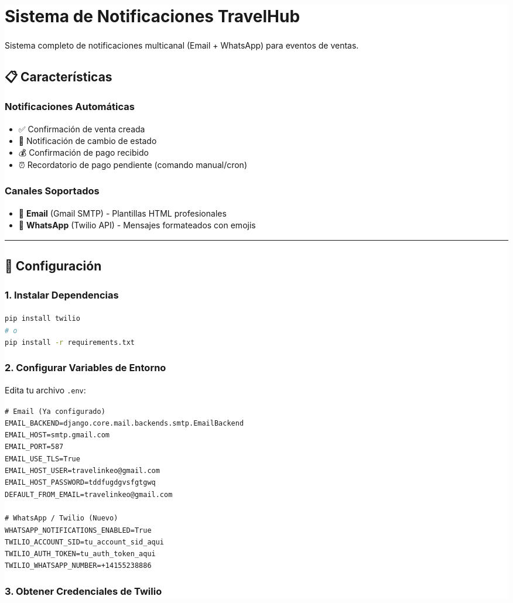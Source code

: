 # Sistema de Notificaciones TravelHub

Sistema completo de notificaciones multicanal (Email + WhatsApp) para eventos de ventas.

## 📋 Características

### Notificaciones Automáticas
- ✅ Confirmación de venta creada
- 🔄 Notificación de cambio de estado
- 💰 Confirmación de pago recibido
- ⏰ Recordatorio de pago pendiente (comando manual/cron)

### Canales Soportados
- 📧 **Email** (Gmail SMTP) - Plantillas HTML profesionales
- 📱 **WhatsApp** (Twilio API) - Mensajes formateados con emojis

---

## 🚀 Configuración

### 1. Instalar Dependencias

```bash
pip install twilio
# o
pip install -r requirements.txt
```

### 2. Configurar Variables de Entorno

Edita tu archivo `.env`:

```env
# Email (Ya configurado)
EMAIL_BACKEND=django.core.mail.backends.smtp.EmailBackend
EMAIL_HOST=smtp.gmail.com
EMAIL_PORT=587
EMAIL_USE_TLS=True
EMAIL_HOST_USER=travelinkeo@gmail.com
EMAIL_HOST_PASSWORD=tddfugdgvsfgtgwq
DEFAULT_FROM_EMAIL=travelinkeo@gmail.com

# WhatsApp / Twilio (Nuevo)
WHATSAPP_NOTIFICATIONS_ENABLED=True
TWILIO_ACCOUNT_SID=tu_account_sid_aqui
TWILIO_AUTH_TOKEN=tu_auth_token_aqui
TWILIO_WHATSAPP_NUMBER=+14155238886
```

### 3. Obtener Credenciales de Twilio
